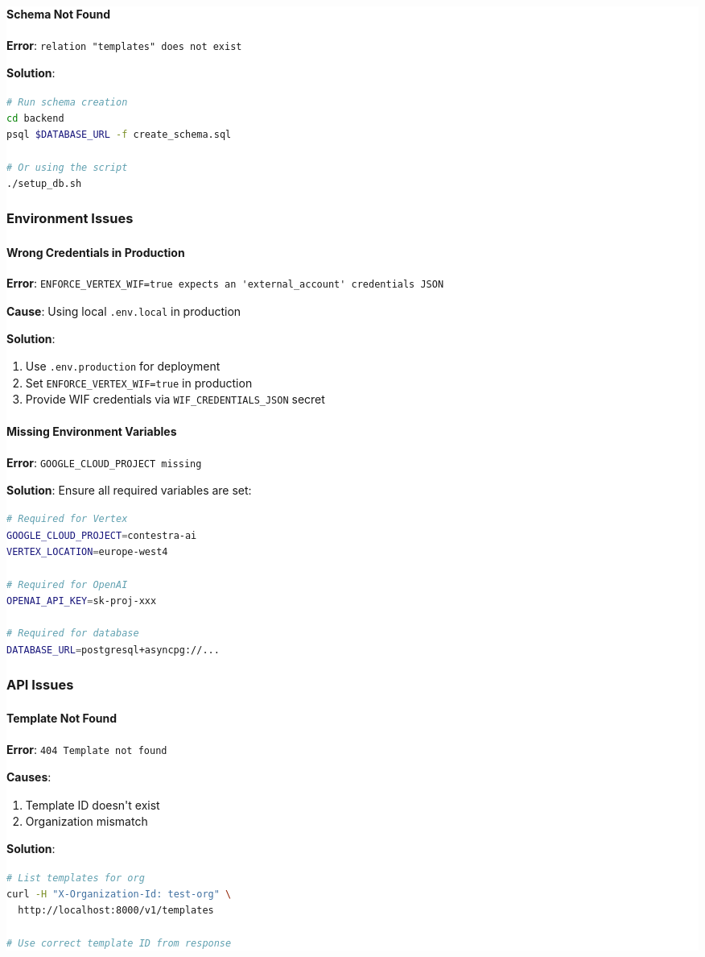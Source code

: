 #### Schema Not Found
**Error**: `relation "templates" does not exist`

**Solution**:
```bash
# Run schema creation
cd backend
psql $DATABASE_URL -f create_schema.sql

# Or using the script
./setup_db.sh
```

### Environment Issues

#### Wrong Credentials in Production
**Error**: `ENFORCE_VERTEX_WIF=true expects an 'external_account' credentials JSON`

**Cause**: Using local `.env.local` in production

**Solution**:
1. Use `.env.production` for deployment
2. Set `ENFORCE_VERTEX_WIF=true` in production
3. Provide WIF credentials via `WIF_CREDENTIALS_JSON` secret

#### Missing Environment Variables
**Error**: `GOOGLE_CLOUD_PROJECT missing`

**Solution**: Ensure all required variables are set:
```bash
# Required for Vertex
GOOGLE_CLOUD_PROJECT=contestra-ai
VERTEX_LOCATION=europe-west4

# Required for OpenAI
OPENAI_API_KEY=sk-proj-xxx

# Required for database
DATABASE_URL=postgresql+asyncpg://...
```

### API Issues

#### Template Not Found
**Error**: `404 Template not found`

**Causes**:
1. Template ID doesn't exist
2. Organization mismatch

**Solution**:
```bash
# List templates for org
curl -H "X-Organization-Id: test-org" \
  http://localhost:8000/v1/templates

# Use correct template ID from response
```
